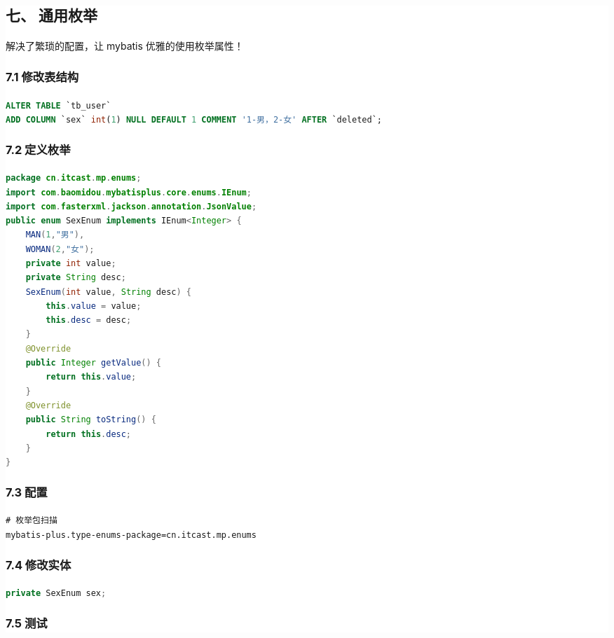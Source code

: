 

## 七、 通用枚举

解决了繁琐的配置，让 mybatis 优雅的使用枚举属性！

### 7.1 修改表结构

```sql
ALTER TABLE `tb_user`
ADD COLUMN `sex` int(1) NULL DEFAULT 1 COMMENT '1-男，2-女' AFTER `deleted`;
```

### 7.2 定义枚举

```java
package cn.itcast.mp.enums;
import com.baomidou.mybatisplus.core.enums.IEnum;
import com.fasterxml.jackson.annotation.JsonValue;
public enum SexEnum implements IEnum<Integer> {
    MAN(1,"男"),
    WOMAN(2,"女");
    private int value;
    private String desc;
    SexEnum(int value, String desc) {
        this.value = value;
        this.desc = desc;
    }
    @Override
    public Integer getValue() {
        return this.value;
    }
    @Override
    public String toString() {
        return this.desc;
    }
}
```

### 7.3 配置

```properties
# 枚举包扫描
mybatis-plus.type-enums-package=cn.itcast.mp.enums
```

### 7.4 修改实体

```java
private SexEnum sex;
```

### 7.5 测试
